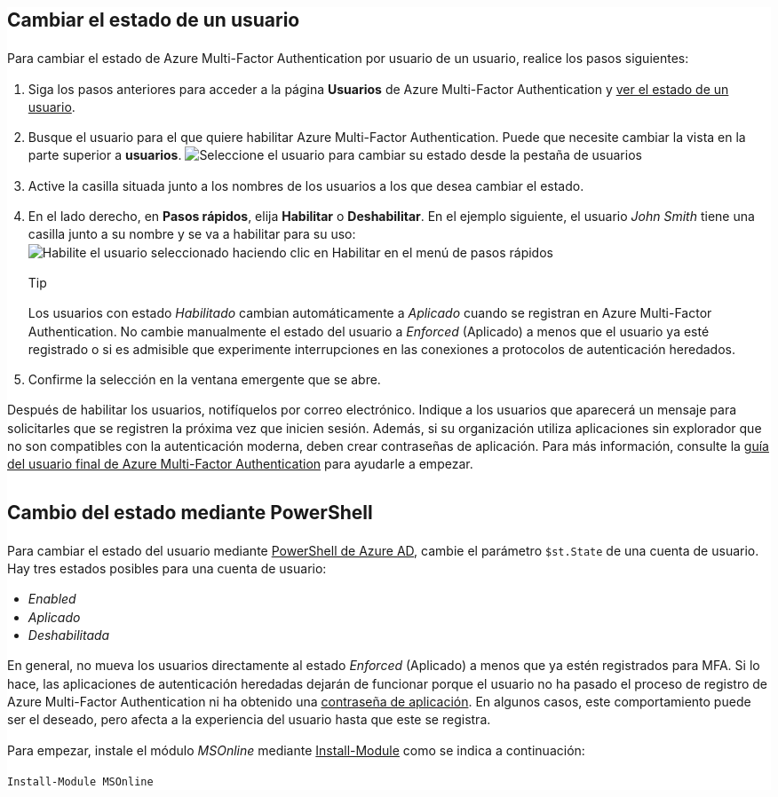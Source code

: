 ## <a name="change-the-status-for-a-user"></a>Cambiar el estado de un usuario

Para cambiar el estado de Azure Multi-Factor Authentication por usuario de un usuario, realice los pasos siguientes:

1. Siga los pasos anteriores para acceder a la página **Usuarios** de Azure Multi-Factor Authentication y [ver el estado de un usuario](#view-the-status-for-a-user).
1. Busque el usuario para el que quiere habilitar Azure Multi-Factor Authentication. Puede que necesite cambiar la vista en la parte superior a **usuarios**.
   ![Seleccione el usuario para cambiar su estado desde la pestaña de usuarios](./media/howto-mfa-userstates/enable1.png)
1. Active la casilla situada junto a los nombres de los usuarios a los que desea cambiar el estado.
1. En el lado derecho, en **Pasos rápidos**, elija **Habilitar** o **Deshabilitar**. En el ejemplo siguiente, el usuario *John Smith* tiene una casilla junto a su nombre y se va a habilitar para su uso: ![Habilite el usuario seleccionado haciendo clic en Habilitar en el menú de pasos rápidos](./media/howto-mfa-userstates/user1.png)

   > [!TIP]
   > Los usuarios con estado *Habilitado* cambian automáticamente a *Aplicado* cuando se registran en Azure Multi-Factor Authentication. No cambie manualmente el estado del usuario a *Enforced* (Aplicado) a menos que el usuario ya esté registrado o si es admisible que experimente interrupciones en las conexiones a protocolos de autenticación heredados.

1. Confirme la selección en la ventana emergente que se abre.

Después de habilitar los usuarios, notifíquelos por correo electrónico. Indique a los usuarios que aparecerá un mensaje para solicitarles que se registren la próxima vez que inicien sesión. Además, si su organización utiliza aplicaciones sin explorador que no son compatibles con la autenticación moderna, deben crear contraseñas de aplicación. Para más información, consulte la [guía del usuario final de Azure Multi-Factor Authentication](../user-help/multi-factor-authentication-end-user-first-time.md) para ayudarle a empezar.

## <a name="change-state-using-powershell"></a>Cambio del estado mediante PowerShell

Para cambiar el estado del usuario mediante [PowerShell de Azure AD](/powershell/azure/), cambie el parámetro `$st.State` de una cuenta de usuario. Hay tres estados posibles para una cuenta de usuario:

* *Enabled*
* *Aplicado*
* *Deshabilitada*  

En general, no mueva los usuarios directamente al estado *Enforced* (Aplicado) a menos que ya estén registrados para MFA. Si lo hace, las aplicaciones de autenticación heredadas dejarán de funcionar porque el usuario no ha pasado el proceso de registro de Azure Multi-Factor Authentication ni ha obtenido una [contraseña de aplicación](howto-mfa-app-passwords.md). En algunos casos, este comportamiento puede ser el deseado, pero afecta a la experiencia del usuario hasta que este se registra.

Para empezar, instale el módulo *MSOnline* mediante [Install-Module](/powershell/module/powershellget/install-module) como se indica a continuación:

```PowerShell
Install-Module MSOnline
```

